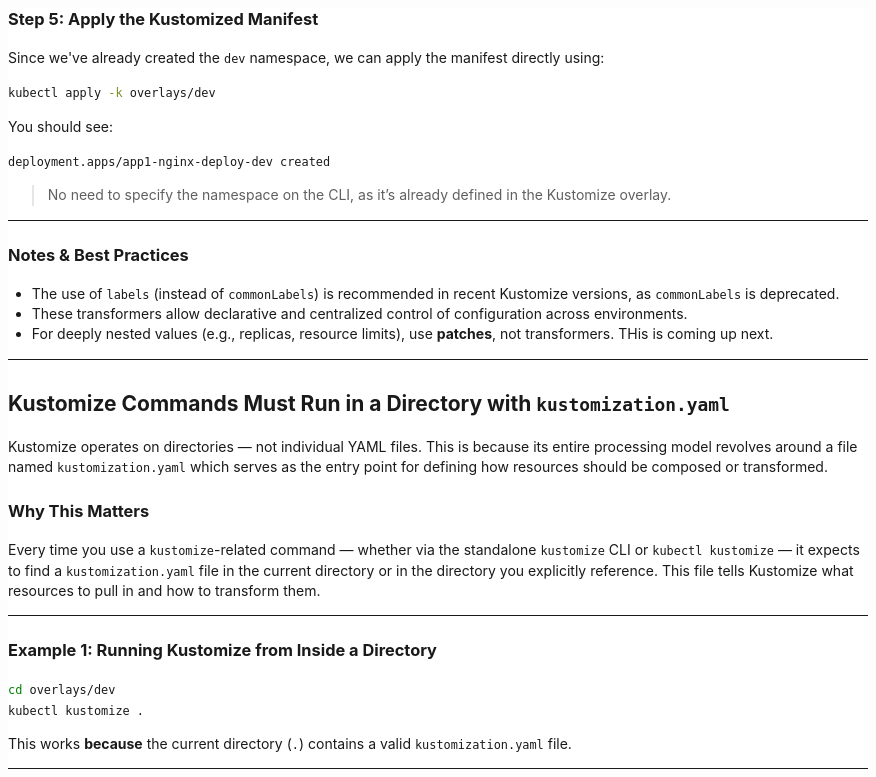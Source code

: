 
### Step 5: Apply the Kustomized Manifest

Since we've already created the `dev` namespace, we can apply the manifest directly using:

```bash
kubectl apply -k overlays/dev
```

You should see:

```
deployment.apps/app1-nginx-deploy-dev created
```

> No need to specify the namespace on the CLI, as it’s already defined in the Kustomize overlay.

---

### Notes & Best Practices

* The use of `labels` (instead of `commonLabels`) is recommended in recent Kustomize versions, as `commonLabels` is deprecated.
* These transformers allow declarative and centralized control of configuration across environments.
* For deeply nested values (e.g., replicas, resource limits), use **patches**, not transformers. THis is coming up next.

---


## Kustomize Commands Must Run in a Directory with `kustomization.yaml`

Kustomize operates on directories — not individual YAML files. This is because its entire processing model revolves around a file named `kustomization.yaml` which serves as the entry point for defining how resources should be composed or transformed.

### Why This Matters

Every time you use a `kustomize`-related command — whether via the standalone `kustomize` CLI or `kubectl kustomize` — it expects to find a `kustomization.yaml` file in the current directory or in the directory you explicitly reference. This file tells Kustomize what resources to pull in and how to transform them.

---

### Example 1: Running Kustomize from Inside a Directory

```bash
cd overlays/dev
kubectl kustomize .
```

This works **because** the current directory (`.`) contains a valid `kustomization.yaml` file.

---
